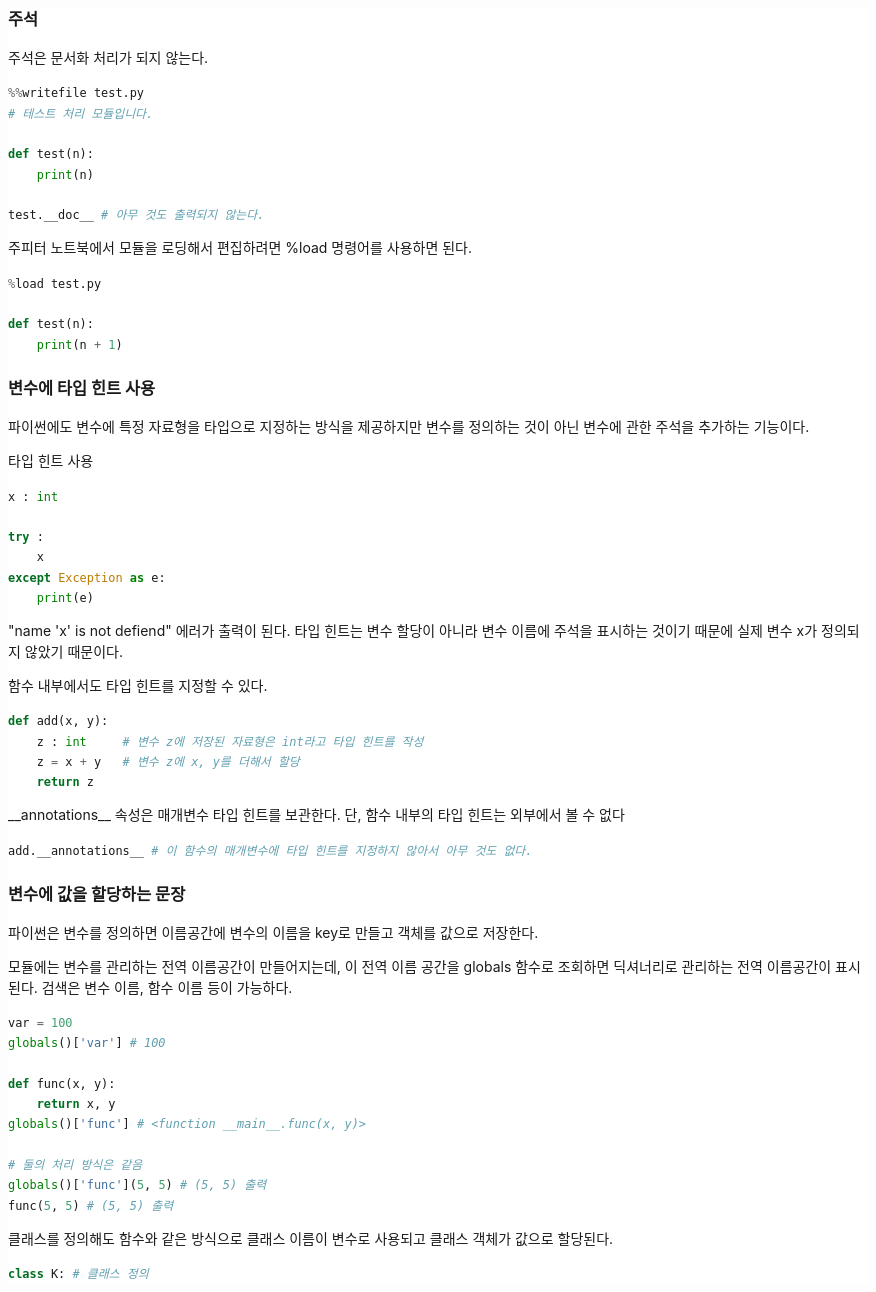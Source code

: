 ### 주석
주석은 문서화 처리가 되지 않는다.
```python
%%writefile test.py
# 테스트 처리 모듈입니다.

def test(n):
    print(n)

test.__doc__ # 아무 것도 출력되지 않는다.
```
주피터 노트북에서 모듈을 로딩해서 편집하려면 %load 명령어를 사용하면 된다.
```python
%load test.py

def test(n):
    print(n + 1)
```

### 변수에 타입 힌트 사용
파이썬에도 변수에 특정 자료형을 타입으로 지정하는 방식을 제공하지만 변수를 정의하는 것이 아닌 변수에 관한 주석을 추가하는 기능이다.

타입 힌트 사용
```python
x : int

try :
    x
except Exception as e:
    print(e)
```
"name 'x' is not defiend" 에러가 출력이 된다. 타입 힌트는 변수 할당이 아니라 변수 이름에 주석을 표시하는 것이기 때문에 실제 변수 x가 정의되지 않았기 때문이다.

함수 내부에서도 타입 힌트를 지정할 수 있다.
```python
def add(x, y):
    z : int     # 변수 z에 저장된 자료형은 int라고 타입 힌트를 작성
    z = x + y   # 변수 z에 x, y를 더해서 할당
    return z
```

\_\_annotations\_\_ 속성은 매개변수 타입 힌트를 보관한다. 단, 함수 내부의 타입 힌트는 외부에서 볼 수 없다
```python
add.__annotations__ # 이 함수의 매개변수에 타입 힌트를 지정하지 않아서 아무 것도 없다.
```

### 변수에 값을 할당하는 문장
파이썬은 변수를 정의하면 이름공간에 변수의 이름을 key로 만들고 객체를 값으로 저장한다.

모듈에는 변수를 관리하는 전역 이름공간이 만들어지는데, 이 전역 이름 공간을 globals 함수로 조회하면 딕셔너리로 관리하는 전역 이름공간이 표시된다. 검색은 변수 이름, 함수 이름 등이 가능하다.
```python
var = 100
globals()['var'] # 100

def func(x, y):
    return x, y
globals()['func'] # <function __main__.func(x, y)>

# 둘의 처리 방식은 같음
globals()['func'](5, 5) # (5, 5) 출력
func(5, 5) # (5, 5) 출력
```
클래스를 정의해도 함수와 같은 방식으로 클래스 이름이 변수로 사용되고 클래스 객체가 값으로 할당된다.
```python
class K: # 클래스 정의
```